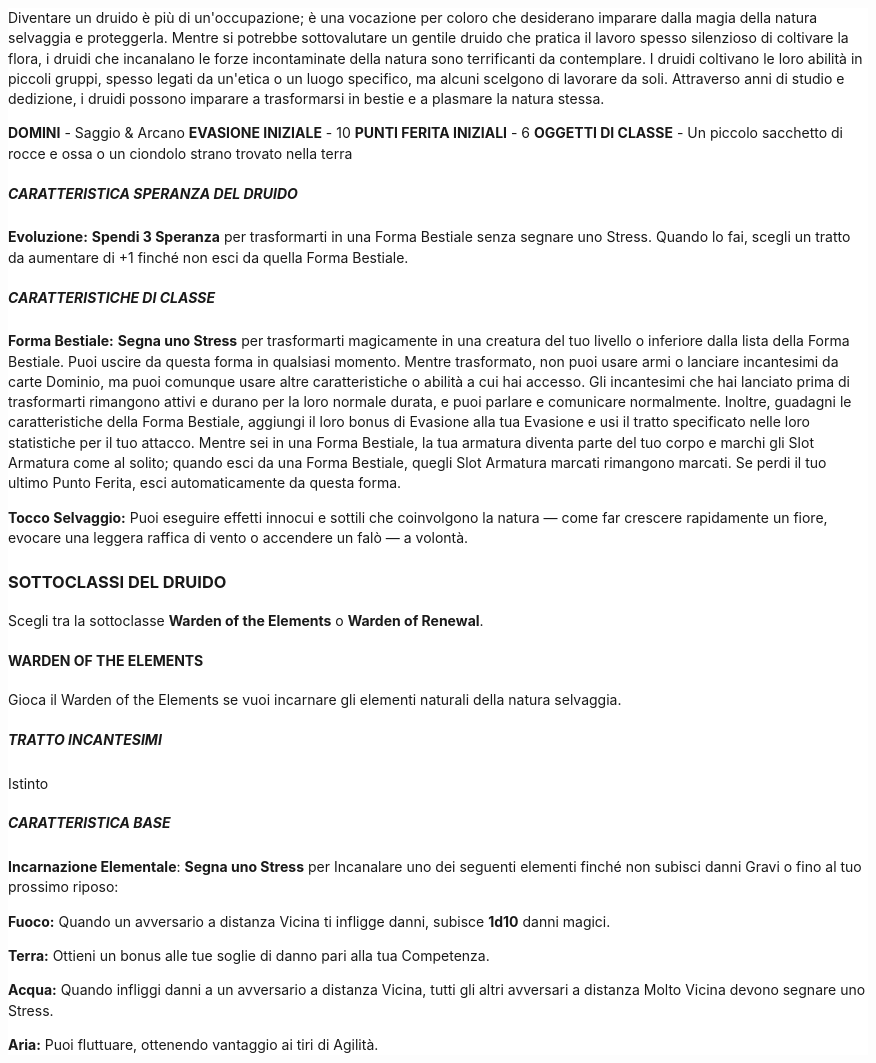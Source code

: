 Diventare un druido è più di un'occupazione; è una vocazione per coloro che desiderano imparare dalla magia della natura selvaggia e proteggerla. Mentre si potrebbe sottovalutare un gentile druido che pratica il lavoro spesso silenzioso di coltivare la flora, i druidi che incanalano le forze incontaminate della natura sono terrificanti da contemplare. I druidi coltivano le loro abilità in piccoli gruppi, spesso legati da un'etica o un luogo specifico, ma alcuni scelgono di lavorare da soli. Attraverso anni di studio e dedizione, i druidi possono imparare a trasformarsi in bestie e a plasmare la natura stessa.

**DOMINI** - Saggio & Arcano
**EVASIONE INIZIALE** - 10
**PUNTI FERITA INIZIALI** - 6
**OGGETTI DI CLASSE** - Un piccolo sacchetto di rocce e ossa o un ciondolo strano trovato nella terra

##### CARATTERISTICA SPERANZA DEL DRUIDO
**Evoluzione:** **Spendi 3 Speranza** per trasformarti in una Forma Bestiale senza segnare uno Stress. Quando lo fai, scegli un tratto da aumentare di +1 finché non esci da quella Forma Bestiale.

##### CARATTERISTICHE DI CLASSE
**Forma Bestiale:** **Segna uno Stress** per trasformarti magicamente in una creatura del tuo livello o inferiore dalla lista della Forma Bestiale. Puoi uscire da questa forma in qualsiasi momento. Mentre trasformato, non puoi usare armi o lanciare incantesimi da carte Dominio, ma puoi comunque usare altre caratteristiche o abilità a cui hai accesso. Gli incantesimi che hai lanciato prima di trasformarti rimangono attivi e durano per la loro normale durata, e puoi parlare e comunicare normalmente. Inoltre, guadagni le caratteristiche della Forma Bestiale, aggiungi il loro bonus di Evasione alla tua Evasione e usi il tratto specificato nelle loro statistiche per il tuo attacco. Mentre sei in una Forma Bestiale, la tua armatura diventa parte del tuo corpo e marchi gli Slot Armatura come al solito; quando esci da una Forma Bestiale, quegli Slot Armatura marcati rimangono marcati. Se perdi il tuo ultimo Punto Ferita, esci automaticamente da questa forma.

**Tocco Selvaggio:** Puoi eseguire effetti innocui e sottili che coinvolgono la natura — come far crescere rapidamente un fiore, evocare una leggera raffica di vento o accendere un falò — a volontà.

### SOTTOCLASSI DEL DRUIDO
Scegli tra la sottoclasse **Warden of the Elements** o **Warden of Renewal**.

#### WARDEN OF THE ELEMENTS
Gioca il Warden of the Elements se vuoi incarnare gli elementi naturali della natura selvaggia.

##### TRATTO INCANTESIMI
Istinto

##### CARATTERISTICA BASE
**Incarnazione Elementale**: **Segna uno Stress** per Incanalare uno dei seguenti elementi finché non subisci danni Gravi o fino al tuo prossimo riposo:

**Fuoco:** Quando un avversario a distanza Vicina ti infligge danni, subisce **1d10** danni magici.

**Terra:** Ottieni un bonus alle tue soglie di danno pari alla tua Competenza.

**Acqua:** Quando infliggi danni a un avversario a distanza Vicina, tutti gli altri avversari a distanza Molto Vicina devono segnare uno Stress.

**Aria:** Puoi fluttuare, ottenendo vantaggio ai tiri di Agilità.
